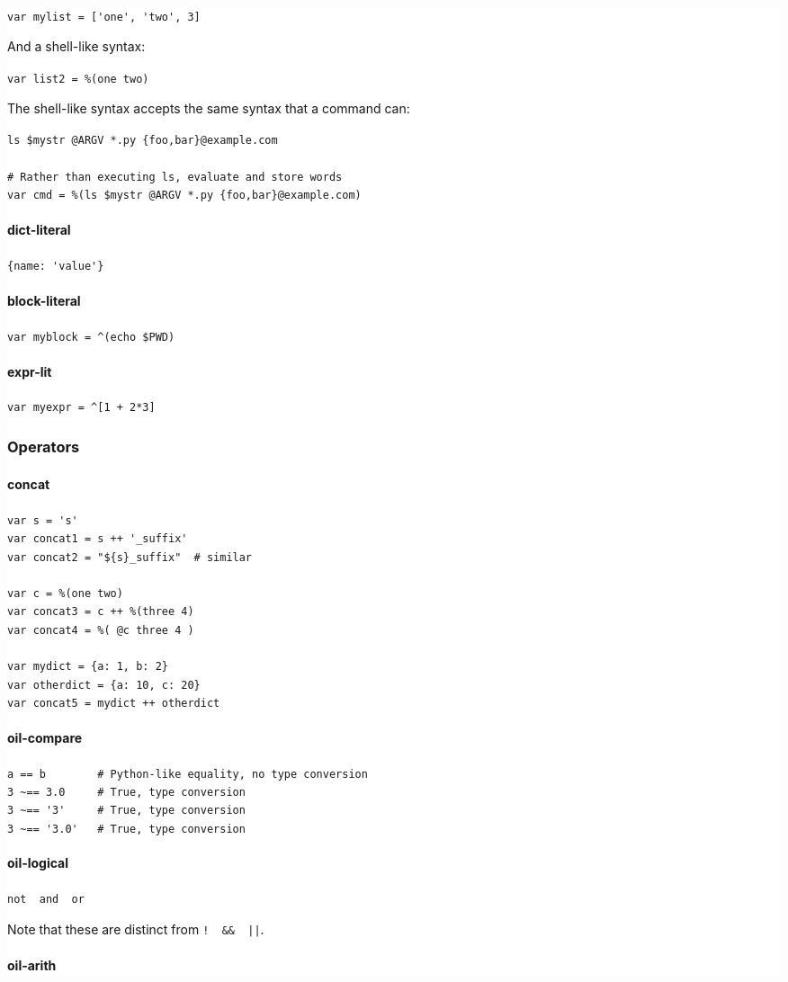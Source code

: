     var mylist = ['one', 'two', 3]

And a shell-like syntax:

    var list2 = %(one two)

The shell-like syntax accepts the same syntax that a command can:

    ls $mystr @ARGV *.py {foo,bar}@example.com

    # Rather than executing ls, evaluate and store words
    var cmd = %(ls $mystr @ARGV *.py {foo,bar}@example.com)

#### dict-literal

    {name: 'value'}

#### block-literal

    var myblock = ^(echo $PWD)

#### expr-lit

    var myexpr = ^[1 + 2*3]

### Operators

#### concat

    var s = 's'
    var concat1 = s ++ '_suffix'
    var concat2 = "${s}_suffix"  # similar

    var c = %(one two)
    var concat3 = c ++ %(three 4)
    var concat4 = %( @c three 4 )

    var mydict = {a: 1, b: 2}
    var otherdict = {a: 10, c: 20}
    var concat5 = mydict ++ otherdict


#### oil-compare

    a == b        # Python-like equality, no type conversion
    3 ~== 3.0     # True, type conversion
    3 ~== '3'     # True, type conversion
    3 ~== '3.0'   # True, type conversion

#### oil-logical

    not  and  or

Note that these are distinct from `!  &&  ||`.

#### oil-arith
